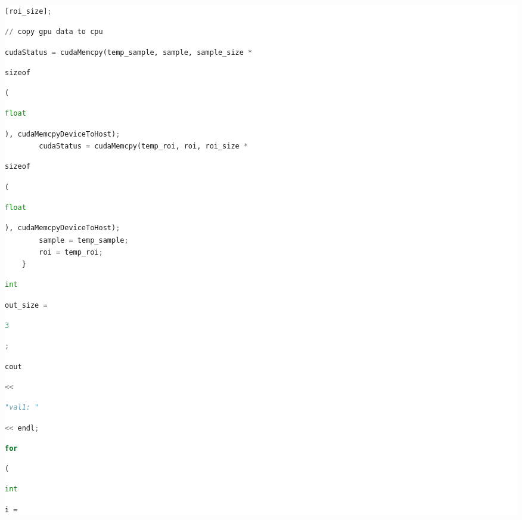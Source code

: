 ```python
[roi_size];
```
```python
// copy gpu data to cpu
```
```python
cudaStatus = cudaMemcpy(temp_sample, sample, sample_size *
```
```python
sizeof
```
```python
(
```
```python
float
```
```python
), cudaMemcpyDeviceToHost);
        cudaStatus = cudaMemcpy(temp_roi, roi, roi_size *
```
```python
sizeof
```
```python
(
```
```python
float
```
```python
), cudaMemcpyDeviceToHost);
        sample = temp_sample;
        roi = temp_roi;
    }
```
```python
int
```
```python
out_size =
```
```python
3
```
```python
;
```
```python
cout
```
```python
<<
```
```python
"val1: "
```
```python
<< endl;
```
```python
for
```
```python
(
```
```python
int
```
```python
i =
```